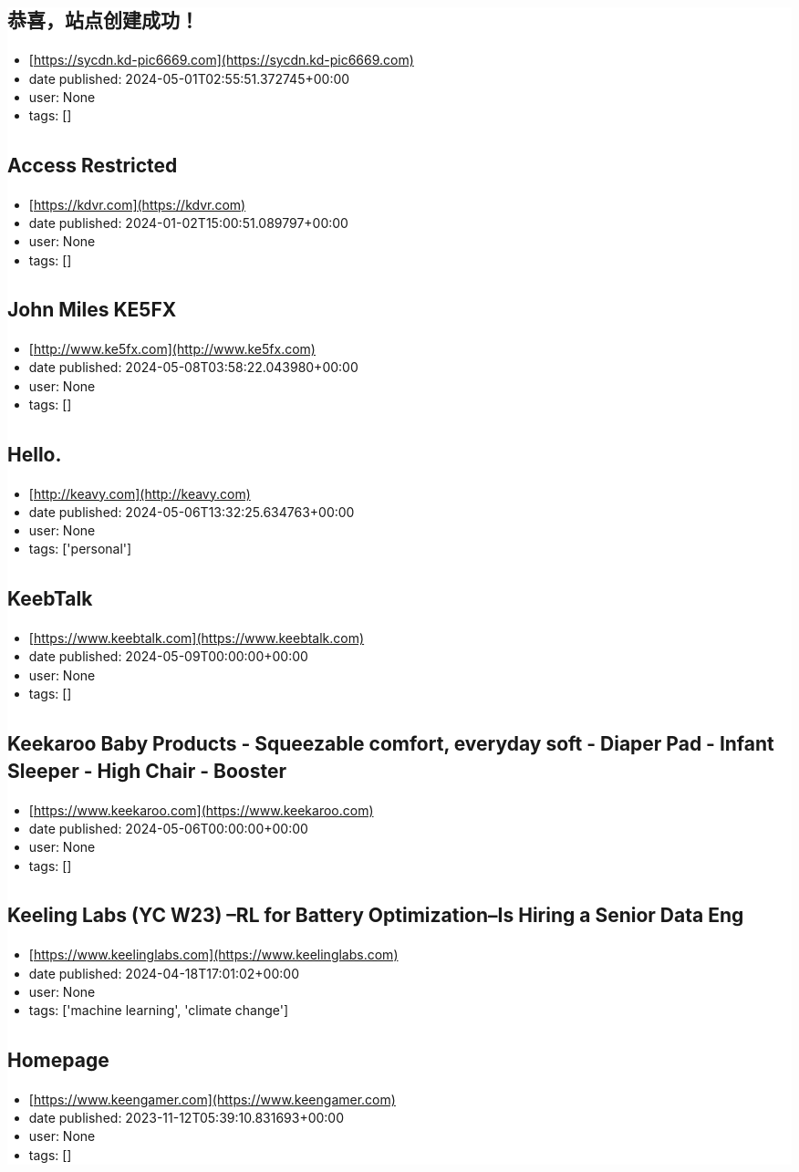 ## 恭喜，站点创建成功！
 - [https://sycdn.kd-pic6669.com](https://sycdn.kd-pic6669.com)
 - date published: 2024-05-01T02:55:51.372745+00:00
 - user: None
 - tags: []

## Access Restricted
 - [https://kdvr.com](https://kdvr.com)
 - date published: 2024-01-02T15:00:51.089797+00:00
 - user: None
 - tags: []

## John Miles KE5FX
 - [http://www.ke5fx.com](http://www.ke5fx.com)
 - date published: 2024-05-08T03:58:22.043980+00:00
 - user: None
 - tags: []

## Hello.
 - [http://keavy.com](http://keavy.com)
 - date published: 2024-05-06T13:32:25.634763+00:00
 - user: None
 - tags: ['personal']

## KeebTalk
 - [https://www.keebtalk.com](https://www.keebtalk.com)
 - date published: 2024-05-09T00:00:00+00:00
 - user: None
 - tags: []

## Keekaroo Baby Products - Squeezable comfort, everyday soft - Diaper Pad - Infant Sleeper - High Chair - Booster
 - [https://www.keekaroo.com](https://www.keekaroo.com)
 - date published: 2024-05-06T00:00:00+00:00
 - user: None
 - tags: []

## Keeling Labs (YC W23) –RL for Battery Optimization–Is Hiring a Senior Data Eng
 - [https://www.keelinglabs.com](https://www.keelinglabs.com)
 - date published: 2024-04-18T17:01:02+00:00
 - user: None
 - tags: ['machine learning', 'climate change']

## Homepage
 - [https://www.keengamer.com](https://www.keengamer.com)
 - date published: 2023-11-12T05:39:10.831693+00:00
 - user: None
 - tags: []
